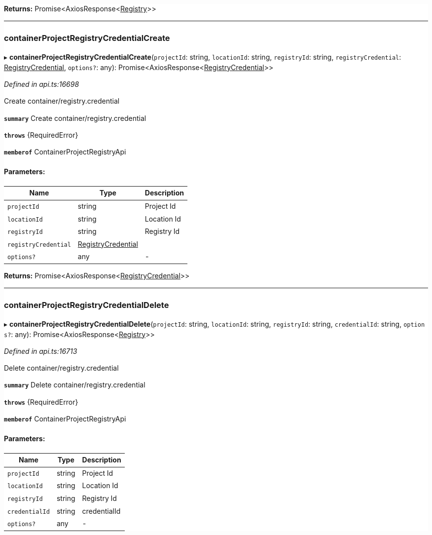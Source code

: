**Returns:** Promise\<AxiosResponse\<[Registry](../interfaces/_api_.registry.md)>>

___

### containerProjectRegistryCredentialCreate

▸ **containerProjectRegistryCredentialCreate**(`projectId`: string, `locationId`: string, `registryId`: string, `registryCredential`: [RegistryCredential](../interfaces/_api_.registrycredential.md), `options?`: any): Promise\<AxiosResponse\<[RegistryCredential](../interfaces/_api_.registrycredential.md)>>

*Defined in api.ts:16698*

Create container/registry.credential

**`summary`** Create container/registry.credential

**`throws`** {RequiredError}

**`memberof`** ContainerProjectRegistryApi

#### Parameters:

Name | Type | Description |
------ | ------ | ------ |
`projectId` | string | Project Id |
`locationId` | string | Location Id |
`registryId` | string | Registry Id |
`registryCredential` | [RegistryCredential](../interfaces/_api_.registrycredential.md) |  |
`options?` | any | - |

**Returns:** Promise\<AxiosResponse\<[RegistryCredential](../interfaces/_api_.registrycredential.md)>>

___

### containerProjectRegistryCredentialDelete

▸ **containerProjectRegistryCredentialDelete**(`projectId`: string, `locationId`: string, `registryId`: string, `credentialId`: string, `options?`: any): Promise\<AxiosResponse\<[Registry](../interfaces/_api_.registry.md)>>

*Defined in api.ts:16713*

Delete container/registry.credential

**`summary`** Delete container/registry.credential

**`throws`** {RequiredError}

**`memberof`** ContainerProjectRegistryApi

#### Parameters:

Name | Type | Description |
------ | ------ | ------ |
`projectId` | string | Project Id |
`locationId` | string | Location Id |
`registryId` | string | Registry Id |
`credentialId` | string | credentialId |
`options?` | any | - |
